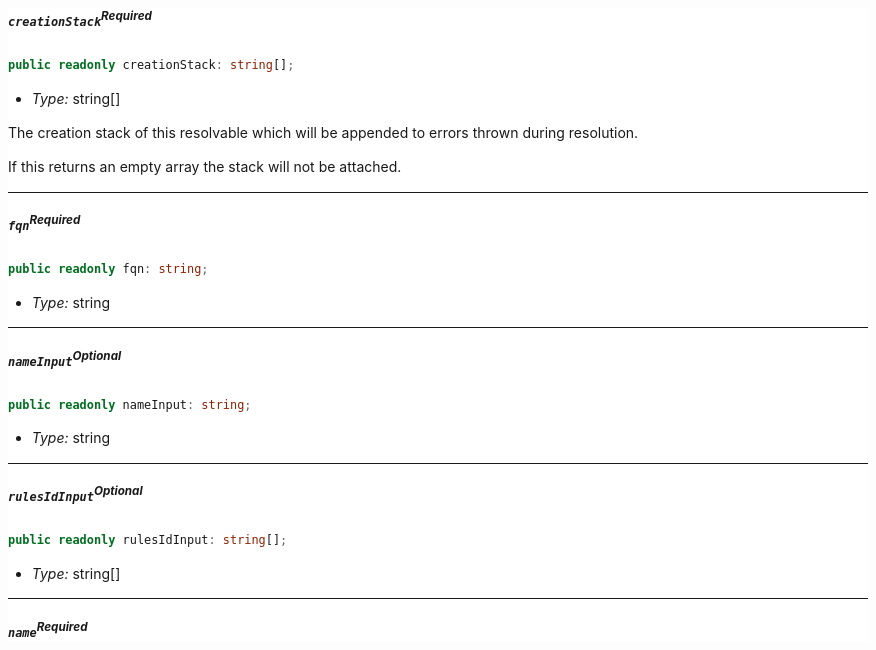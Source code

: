 
##### `creationStack`<sup>Required</sup> <a name="creationStack" id="@cdktf/provider-datadog.complianceCustomFramework.ComplianceCustomFrameworkRequirementsControlsOutputReference.property.creationStack"></a>

```typescript
public readonly creationStack: string[];
```

- *Type:* string[]

The creation stack of this resolvable which will be appended to errors thrown during resolution.

If this returns an empty array the stack will not be attached.

---

##### `fqn`<sup>Required</sup> <a name="fqn" id="@cdktf/provider-datadog.complianceCustomFramework.ComplianceCustomFrameworkRequirementsControlsOutputReference.property.fqn"></a>

```typescript
public readonly fqn: string;
```

- *Type:* string

---

##### `nameInput`<sup>Optional</sup> <a name="nameInput" id="@cdktf/provider-datadog.complianceCustomFramework.ComplianceCustomFrameworkRequirementsControlsOutputReference.property.nameInput"></a>

```typescript
public readonly nameInput: string;
```

- *Type:* string

---

##### `rulesIdInput`<sup>Optional</sup> <a name="rulesIdInput" id="@cdktf/provider-datadog.complianceCustomFramework.ComplianceCustomFrameworkRequirementsControlsOutputReference.property.rulesIdInput"></a>

```typescript
public readonly rulesIdInput: string[];
```

- *Type:* string[]

---

##### `name`<sup>Required</sup> <a name="name" id="@cdktf/provider-datadog.complianceCustomFramework.ComplianceCustomFrameworkRequirementsControlsOutputReference.property.name"></a>
